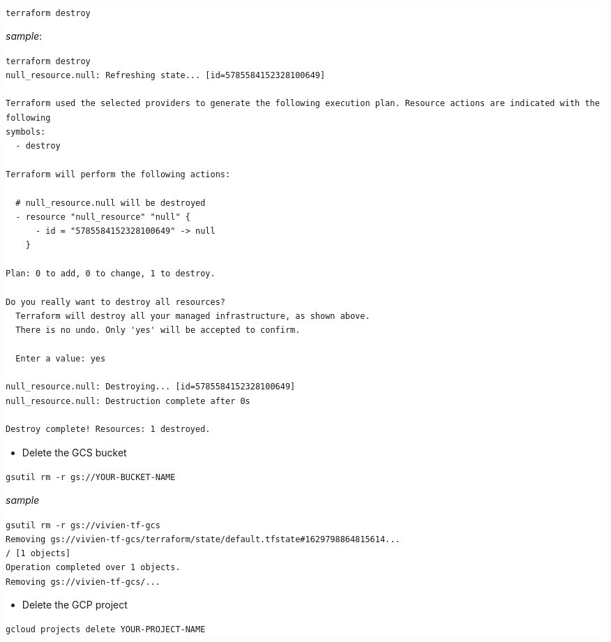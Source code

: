 ```
terraform destroy
```

_sample_:

```
terraform destroy
null_resource.null: Refreshing state... [id=5785584152328100649]

Terraform used the selected providers to generate the following execution plan. Resource actions are indicated with the following
symbols:
  - destroy

Terraform will perform the following actions:

  # null_resource.null will be destroyed
  - resource "null_resource" "null" {
      - id = "5785584152328100649" -> null
    }

Plan: 0 to add, 0 to change, 1 to destroy.

Do you really want to destroy all resources?
  Terraform will destroy all your managed infrastructure, as shown above.
  There is no undo. Only 'yes' will be accepted to confirm.

  Enter a value: yes

null_resource.null: Destroying... [id=5785584152328100649]
null_resource.null: Destruction complete after 0s

Destroy complete! Resources: 1 destroyed.
```

* Delete the GCS bucket

```
gsutil rm -r gs://YOUR-BUCKET-NAME
```

_sample_

```
gsutil rm -r gs://vivien-tf-gcs
Removing gs://vivien-tf-gcs/terraform/state/default.tfstate#1629798864815614...
/ [1 objects]
Operation completed over 1 objects.
Removing gs://vivien-tf-gcs/...
```

* Delete the GCP project

```
gcloud projects delete YOUR-PROJECT-NAME
```
